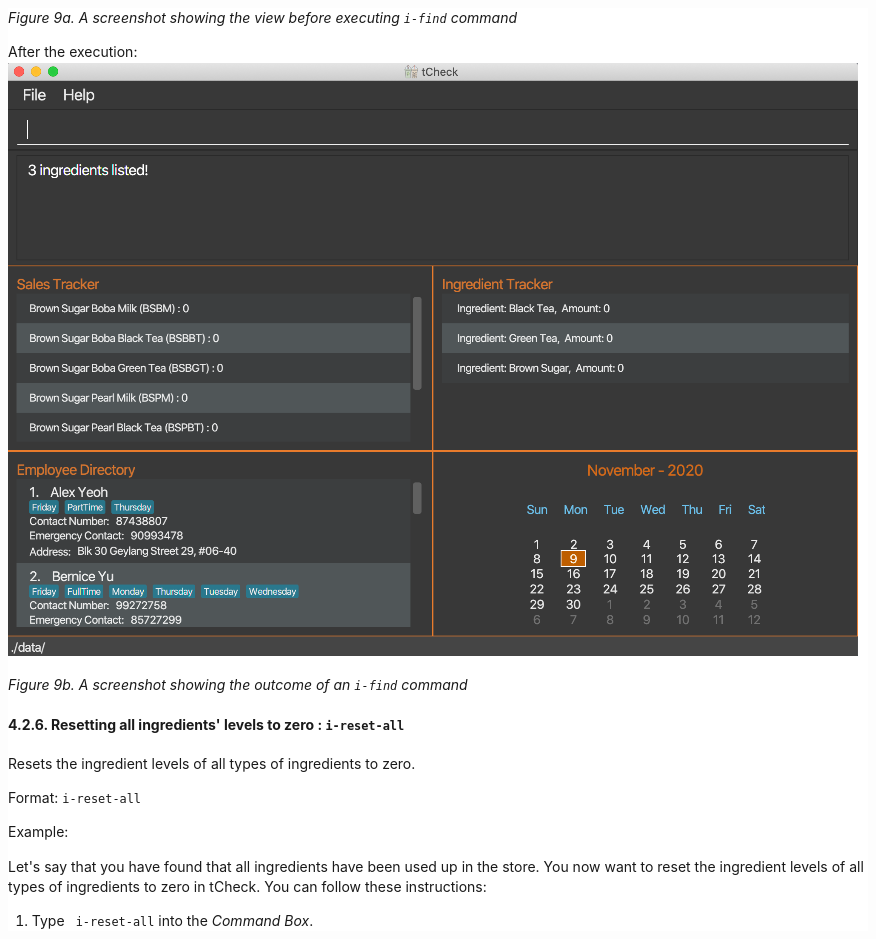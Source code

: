 _Figure 9a. A screenshot showing the view before executing `i-find` command_

<div style="page-break-after: always;"></div>

After the execution:<br>
![AfterIngredientFindCommandScreenshot](images/AfterIngredientFindCommandScreenshot.png)

_Figure 9b. A screenshot showing the outcome of an `i-find` command_

#### 4.2.6. Resetting all ingredients' levels to zero : `i-reset-all` <a name="i-reset-all"></a>
Resets the ingredient levels of all types of ingredients to zero.

Format: `i-reset-all`

Example:

Let's say that you have found that all ingredients have been used up in the store.
You now want to reset the ingredient levels of all types of ingredients to zero in tCheck.
You can follow these instructions:

1. Type ` i-reset-all` into the _Command Box_.
